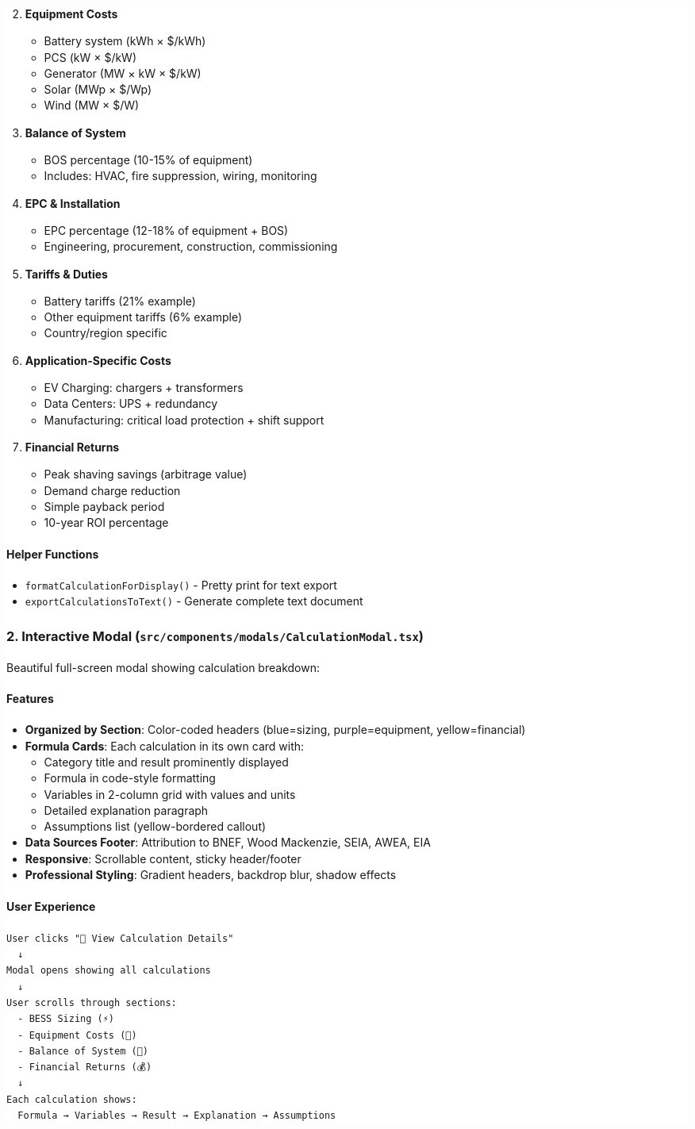 2. **Equipment Costs**
   - Battery system (kWh × $/kWh)
   - PCS (kW × $/kW)
   - Generator (MW × kW × $/kW)
   - Solar (MWp × $/Wp)
   - Wind (MW × $/W)

3. **Balance of System**
   - BOS percentage (10-15% of equipment)
   - Includes: HVAC, fire suppression, wiring, monitoring

4. **EPC & Installation**
   - EPC percentage (12-18% of equipment + BOS)
   - Engineering, procurement, construction, commissioning

5. **Tariffs & Duties**
   - Battery tariffs (21% example)
   - Other equipment tariffs (6% example)
   - Country/region specific

6. **Application-Specific Costs**
   - EV Charging: chargers + transformers
   - Data Centers: UPS + redundancy
   - Manufacturing: critical load protection + shift support

7. **Financial Returns**
   - Peak shaving savings (arbitrage value)
   - Demand charge reduction
   - Simple payback period
   - 10-year ROI percentage

#### Helper Functions
- `formatCalculationForDisplay()` - Pretty print for text export
- `exportCalculationsToText()` - Generate complete text document

### 2. Interactive Modal (`src/components/modals/CalculationModal.tsx`)

Beautiful full-screen modal showing calculation breakdown:

#### Features
- **Organized by Section**: Color-coded headers (blue=sizing, purple=equipment, yellow=financial)
- **Formula Cards**: Each calculation in its own card with:
  - Category title and result prominently displayed
  - Formula in code-style formatting
  - Variables in 2-column grid with values and units
  - Detailed explanation paragraph
  - Assumptions list (yellow-bordered callout)
- **Data Sources Footer**: Attribution to BNEF, Wood Mackenzie, SEIA, AWEA, EIA
- **Responsive**: Scrollable content, sticky header/footer
- **Professional Styling**: Gradient headers, backdrop blur, shadow effects

#### User Experience
```
User clicks "🧮 View Calculation Details"
  ↓
Modal opens showing all calculations
  ↓
User scrolls through sections:
  - BESS Sizing (⚡)
  - Equipment Costs (🔋)
  - Balance of System (🔧)
  - Financial Returns (💰)
  ↓
Each calculation shows:
  Formula → Variables → Result → Explanation → Assumptions
```